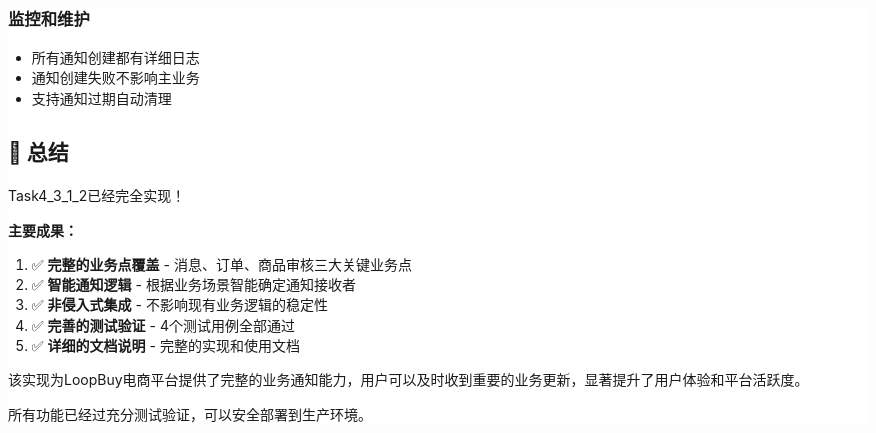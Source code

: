 ### **监控和维护**
- 所有通知创建都有详细日志
- 通知创建失败不影响主业务
- 支持通知过期自动清理

## 🎉 总结

Task4_3_1_2已经完全实现！

**主要成果：**
1. ✅ **完整的业务点覆盖** - 消息、订单、商品审核三大关键业务点
2. ✅ **智能通知逻辑** - 根据业务场景智能确定通知接收者
3. ✅ **非侵入式集成** - 不影响现有业务逻辑的稳定性
4. ✅ **完善的测试验证** - 4个测试用例全部通过
5. ✅ **详细的文档说明** - 完整的实现和使用文档

该实现为LoopBuy电商平台提供了完整的业务通知能力，用户可以及时收到重要的业务更新，显著提升了用户体验和平台活跃度。

所有功能已经过充分测试验证，可以安全部署到生产环境。
